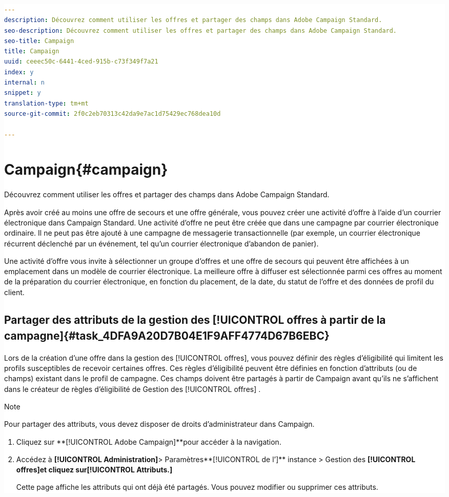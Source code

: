 ```yaml
---
description: Découvrez comment utiliser les offres et partager des champs dans Adobe Campaign Standard.
seo-description: Découvrez comment utiliser les offres et partager des champs dans Adobe Campaign Standard.
seo-title: Campaign
title: Campaign
uuid: ceeec50c-6441-4ced-915b-c73f349f7a21
index: y
internal: n
snippet: y
translation-type: tm+mt
source-git-commit: 2f0c2eb70313c42da9e7ac1d75429ec768dea10d

---
```



# Campaign{#campaign}

Découvrez comment utiliser les offres et partager des champs dans Adobe Campaign Standard.

Après avoir créé au moins une offre de secours et une offre générale, vous pouvez créer une activité d’offre à l’aide d’un courrier électronique dans Campaign Standard. Une activité d’offre ne peut être créée que dans une campagne par courrier électronique ordinaire. Il ne peut pas être ajouté à une campagne de messagerie transactionnelle (par exemple, un courrier électronique récurrent déclenché par un événement, tel qu’un courrier électronique d’abandon de panier).

Une activité d’offre vous invite à sélectionner un groupe d’offres et une offre de secours qui peuvent être affichées à un emplacement dans un modèle de courrier électronique. La meilleure offre à diffuser est sélectionnée parmi ces offres au moment de la préparation du courrier électronique, en fonction du placement, de la date, du statut de l’offre et des données de profil du client.

## Partager des attributs de la gestion des [!UICONTROL offres à partir de la campagne]{#task_4DFA9A20D7B04E1F9AFF4774D67B6EBC}

Lors de la création d’une offre dans la gestion des [!UICONTROL offres], vous pouvez définir des règles d’éligibilité qui limitent les profils susceptibles de recevoir certaines offres. Ces règles d’éligibilité peuvent être définies en fonction d’attributs (ou de champs) existant dans le profil de campagne. Ces champs doivent être partagés à partir de Campaign avant qu’ils ne s’affichent dans le créateur de règles d’éligibilité de Gestion des [!UICONTROL offres] .

>[!NOTE]
>
>Pour partager des attributs, vous devez disposer de droits d’administrateur dans Campaign.

1. Cliquez sur **[!UICONTROL Adobe Campaign]**pour accéder à la navigation.
1. Accédez à **[!UICONTROL Administration]**> Paramètres**[!UICONTROL  de l’]** instance > Gestion des **[!UICONTROL offres]**et cliquez sur**[!UICONTROL  Attributs.]**

   Cette page affiche les attributs qui ont déjà été partagés. Vous pouvez modifier ou supprimer ces attributs.
